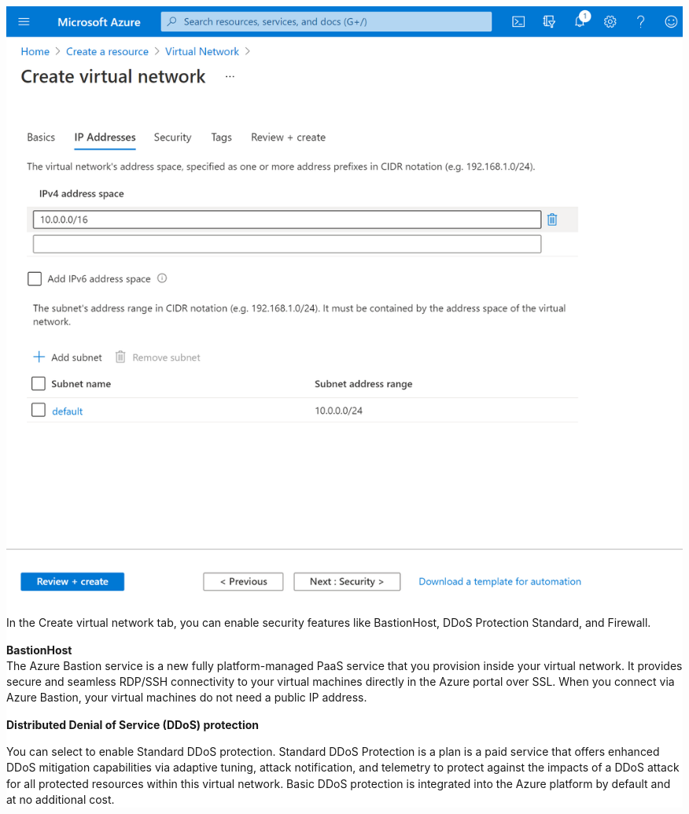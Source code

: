 ![Create virtual network - IP Addresses tab.](../media/ip_addresses-vnet-configuration.png)

In the Create virtual network tab, you can enable security features like BastionHost, DDoS Protection Standard, and Firewall.

**BastionHost**  
‎The Azure Bastion service is a new fully platform-managed PaaS service that you provision inside your virtual network. It provides secure and seamless RDP/SSH connectivity to your virtual machines directly in the Azure portal over SSL. When you connect via Azure Bastion, your virtual machines do not need a public IP address.

**Distributed Denial of Service (DDoS) protection**

You can select to enable Standard DDoS protection. Standard DDoS Protection is a plan is a paid service that offers enhanced DDoS mitigation capabilities via adaptive tuning, attack notification, and telemetry to protect against the impacts of a DDoS attack for all protected resources within this virtual network. Basic DDoS protection is integrated into the Azure platform by default and at no additional cost. 
